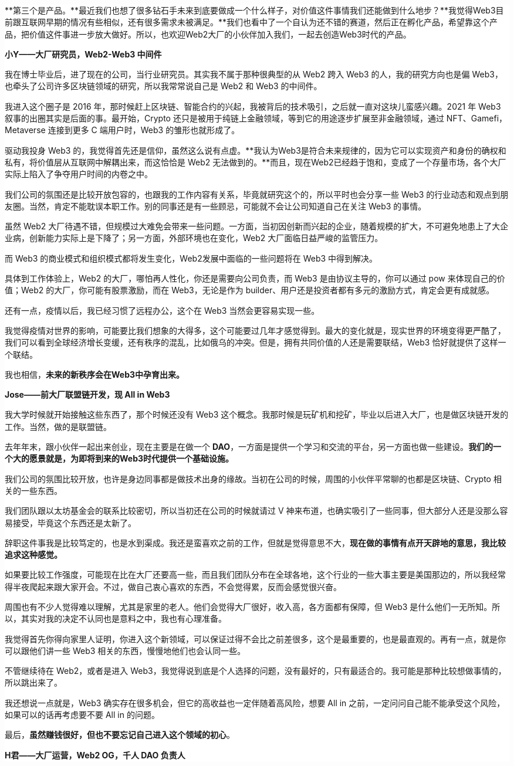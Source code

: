 **第三个是产品。**最近我们也想了很多钻石手未来到底要做成一个什么样子，对价值这件事情我们还能做到什么地步？**我觉得Web3目前跟互联网早期的情况有些相似，还有很多需求未被满足。**我们也看中了一个自认为还不错的赛道，然后正在孵化产品，希望靠这个产品，把价值这件事进一步放大做好。所以，也欢迎Web2大厂的小伙伴加入我们，一起去创造Web3时代的产品。



**小Y——大厂研究员，Web2-Web3 中间件**

我在博士毕业后，进了现在的公司，当行业研究员。其实我不属于那种很典型的从 Web2 跨入 Web3 的人，我的研究方向也是偏 Web3，也牵头了公司许多区块链领域的研究，所以我常常说自己是 Web2 和 Web3 的中间件。

我进入这个圈子是 2016 年，那时候赶上区块链、智能合约的兴起，我被背后的技术吸引，之后就一直对这块儿蛮感兴趣。2021 年 Web3 叙事的出圈其实是后面的事。最开始，Crypto 还只是被用于纯链上金融领域，等到它的用途逐步扩展至非金融领域，通过 NFT、Gamefi，Metaverse 连接到更多 C 端用户时，Web3 的雏形也就形成了。

驱动我投身 Web3 的，我觉得首先还是信仰，虽然这么说有点虚。**我认为Web3是符合未来规律的，因为它可以实现资产和身份的确权和私有，将价值层从互联网中解耦出来，而这恰恰是 Web2 无法做到的。**而且，现在Web2已经趋于饱和，变成了一个存量市场，各个大厂实际上陷入了争夺用户时间的内卷之中。

我们公司的氛围还是比较开放包容的，也跟我的工作内容有关系，毕竟就研究这个的，所以平时也会分享一些 Web3 的行业动态和观点到朋友圈。当然，肯定不能耽误本职工作。别的同事还是有一些顾忌，可能就不会让公司知道自己在关注 Web3 的事情。

虽然 Web2 大厂待遇不错，但规模过大难免会带来一些问题。一方面，当初因创新而兴起的企业，随着规模的扩大，不可避免地患上了大企业病，创新能力实际上是下降了；另一方面，外部环境也在变化，Web2 大厂面临日益严峻的监管压力。

而 Web3 的商业模式和组织模式都将发生变化，Web2发展中面临的一些问题将在 Web3 中得到解决。

具体到工作体验上，Web2 的大厂，哪怕再人性化，你还是需要向公司负责，而 Web3 是由协议主导的，你可以通过 pow 来体现自己的价值；Web2 的大厂，你可能有股票激励，而在 Web3，无论是作为 builder、用户还是投资者都有多元的激励方式，肯定会更有成就感。

还有一点，疫情以后，我已经习惯了远程办公，这个在 Web3 当然会更容易实现一些。

我觉得疫情对世界的影响，可能要比我们想象的大得多，这个可能要过几年才感觉得到。最大的变化就是，现实世界的环境变得更严酷了，我们可以看到全球经济增长变缓，还有秩序的混乱，比如俄乌的冲突。但是，拥有共同价值的人还是需要联结，Web3 恰好就提供了这样一个联结。

我也相信，**未来的新秩序会在Web3中孕育出来。**



**Jose——前大厂联盟链开发，现 All in Web3**

我大学时候就开始接触这些东西了，那个时候还没有 Web3 这个概念。我那时候是玩矿机和挖矿，毕业以后进入大厂，也是做区块链开发的工作。当然，做的是联盟链。

去年年末，跟小伙伴一起出来创业，现在主要是在做一个 **DAO**，一方面是提供一个学习和交流的平台，另一方面也做一些建设。**我们的一个大的愿景就是，为即将到来的Web3时代提供一个基础设施。**

我们公司的氛围比较开放，也许是身边同事都是做技术出身的缘故。当初在公司的时候，周围的小伙伴平常聊的也都是区块链、Crypto 相关的一些东西。

我们团队跟以太坊基金会的联系比较密切，所以当初还在公司的时候就请过 V 神来布道，也确实吸引了一些同事，但大部分人还是没那么容易接受，毕竟这个东西还是太新了。

辞职这件事我是比较笃定的，也是水到渠成。我还是蛮喜欢之前的工作，但就是觉得意思不大，**现在做的事情有点开天辟地的意思，我比较追求这种感觉。**

如果要比较工作强度，可能现在比在大厂还要高一些，而且我们团队分布在全球各地，这个行业的一些大事主要是美国那边的，所以我经常得半夜爬起来跟大家开会。不过，做自己衷心喜欢的东西，不会觉得累，反而会感觉很兴奋。

周围也有不少人觉得难以理解，尤其是家里的老人。他们会觉得大厂很好，收入高，各方面都有保障，但 Web3 是什么他们一无所知。所以，其实对我的决定不认同也是意料之中，我也有心理准备。

我觉得首先你得向家里人证明，你进入这个新领域，可以保证过得不会比之前差很多，这个是最重要的，也是最直观的。再有一点，就是你可以跟他们讲一些 Web3 相关的东西，慢慢地他们也会认同一些。

不管继续待在 Web2，或者是进入 Web3，我觉得说到底是个人选择的问题，没有最好的，只有最适合的。我可能是那种比较想做事情的，所以跳出来了。

我还想说一点就是，Web3 确实存在很多机会，但它的高收益也一定伴随着高风险，想要 All in 之前，一定问问自己能不能承受这个风险，如果可以的话再考虑要不要 All in 的问题。

最后，**虽然赚钱很好，但也不要忘记自己进入这个领域的初心**。



**H君——大厂运营，Web2 OG，千人 DAO 负责人**
